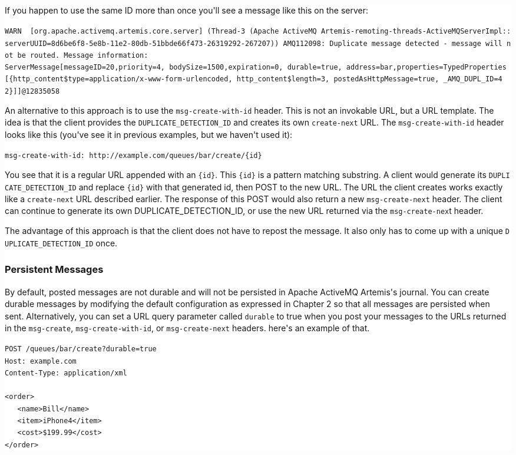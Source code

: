 If you happen to use the same ID more than once you'll see a message
like this on the server:

```
WARN  [org.apache.activemq.artemis.core.server] (Thread-3 (Apache ActiveMQ Artemis-remoting-threads-ActiveMQServerImpl::serverUUID=8d6be6f8-5e8b-11e2-80db-51bbde66f473-26319292-267207)) AMQ112098: Duplicate message detected - message will not be routed. Message information:
ServerMessage[messageID=20,priority=4, bodySize=1500,expiration=0, durable=true, address=bar,properties=TypedProperties[{http_content$type=application/x-www-form-urlencoded, http_content$length=3, postedAsHttpMessage=true, _AMQ_DUPL_ID=42}]]@12835058
```

An alternative to this approach is to use the `msg-create-with-id`
header. This is not an invokable URL, but a URL template. The idea is
that the client provides the `DUPLICATE_DETECTION_ID` and creates its
own `create-next` URL. The `msg-create-with-id` header looks like this
(you've see it in previous examples, but we haven't used it):

```
msg-create-with-id: http://example.com/queues/bar/create/{id}
```

You see that it is a regular URL appended with an `{id}`. This `{id}` is
a pattern matching substring. A client would generate its
`DUPLICATE_DETECTION_ID` and replace `{id}` with that generated id, then
POST to the new URL. The URL the client creates works exactly like a
`create-next` URL described earlier. The response of this POST would
also return a new `msg-create-next` header. The client can continue to
generate its own DUPLICATE\_DETECTION\_ID, or use the new URL returned
via the `msg-create-nex`t header.

The advantage of this approach is that the client does not have to
repost the message. It also only has to come up with a unique
`DUPLICATE_DETECTION_ID` once.

### Persistent Messages

By default, posted messages are not durable and will not be persisted in
Apache ActiveMQ Artemis's journal. You can create durable messages by modifying the
default configuration as expressed in Chapter 2 so that all messages are
persisted when sent. Alternatively, you can set a URL query parameter
called `durable` to true when you post your messages to the URLs
returned in the `msg-create`, `msg-create-with-id`, or `msg-create-next`
headers. here's an example of that.

```
POST /queues/bar/create?durable=true
Host: example.com
Content-Type: application/xml

<order>
   <name>Bill</name>
   <item>iPhone4</item>
   <cost>$199.99</cost>
</order>
```
